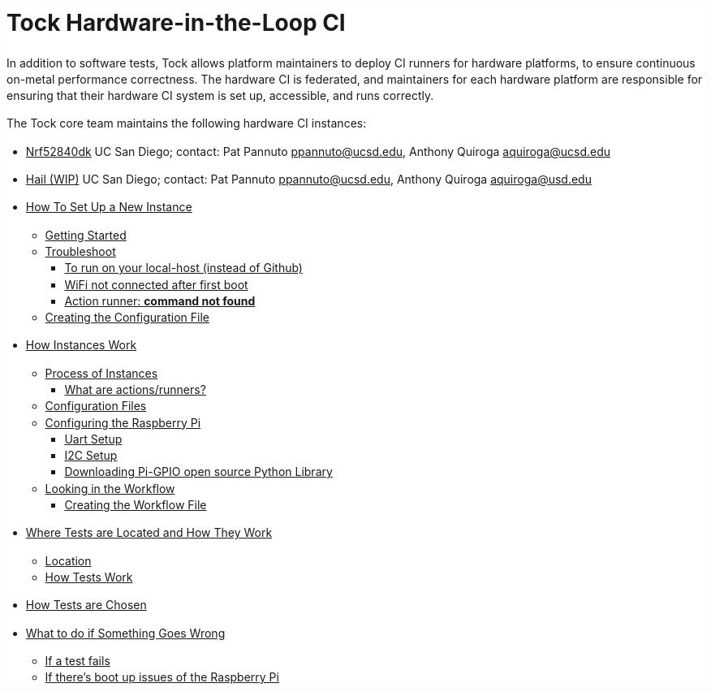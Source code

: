 # Tock Hardware-in-the-Loop CI
In addition to software tests, Tock allows platform maintainers to deploy CI runners for hardware platforms, to ensure continuous on-metal performance correctness. The hardware CI is federated, and maintainers for each hardware platform are responsible for ensuring that their hardware CI system is set up, accessible, and runs correctly.

The Tock core team maintains the following hardware CI instances:
- [Nrf52840dk](../boards/nordic/nrf52840dk)	UC San Diego; contact: Pat Pannuto <ppannuto@ucsd.edu>, Anthony Quiroga <aquiroga@ucsd.edu> 
- [Hail (WIP)](https://github.com/tock/tock/tree/master/boards/hail)	UC San Diego; contact: Pat Pannuto <ppannuto@ucsd.edu>, Anthony Quiroga <aquiroga@usd.edu>



- [How To Set Up a New Instance](#how-to-set-up-a-new-instance)
  * [Getting Started](#getting-started)
  * [Troubleshoot](#troubleshoot)
    + [To run on your local-host (instead of Github)](#to-run-on-your-local-host-instead-of-github)
    + [WiFi not connected after first boot](#wifi-not-connected-after-first-boot)
    + [Action runner: **command not found**](#action-runner-command-not-found)
  * [Creating the Configuration File](#creating-the-configuration-file)
- [How Instances Work](#how-instances-work)
  * [Process of Instances](#process-of-instances)
    + [What are actions/runners?](#what-are-actionsrunners)
  * [Configuration Files](#configuration-files)
  * [Configuring the Raspberry Pi](#configuring-the-raspberry-pi)
    + [Uart Setup](#uart-setup)
    + [I2C Setup](#i2c-setup)
    + [Downloading Pi-GPIO open source Python Library](#downloading-pi-gpio-open-source-python-library)
  * [Looking in the Workflow](#looking-in-the-workflow)
    + [Creating the Workflow File](#creating-the-workflow-file)
- [Where Tests are Located and How They Work](#where-tests-are-located-and-how-they-work)
  * [Location](#location)
  * [How Tests Work](#how-tests-work)
- [How Tests are Chosen](#how-tests-are-chosen)
- [What to do if Something Goes Wrong](#what-to-do-if-something-goes-wrong)
  * [If a test fails](#if-a-test-fails)
  * [If there’s boot up issues of the Raspberry Pi](#if-theres-boot-up-issues-of-the-raspberry-pi)


